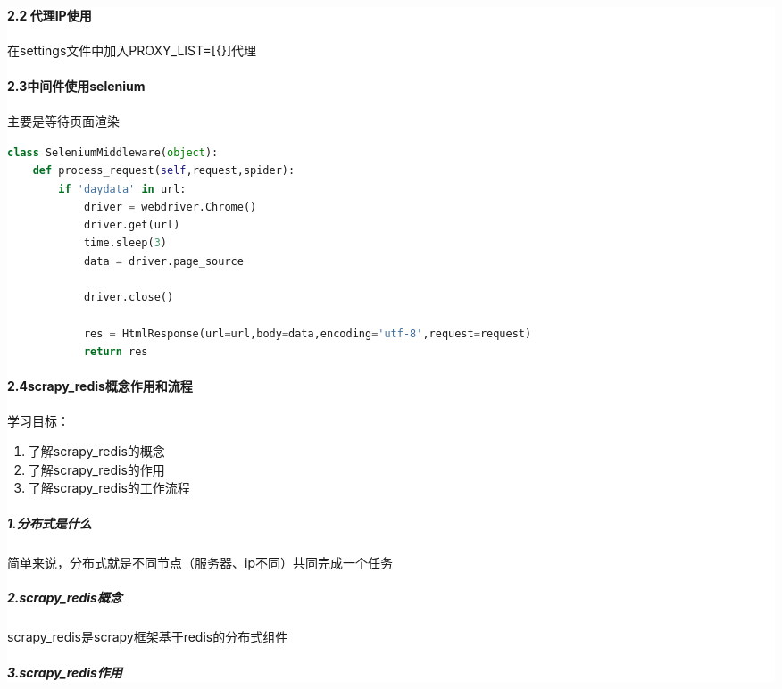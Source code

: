 #### 2.2 代理IP使用

在settings文件中加入PROXY_LIST=[{}]代理

#### 2.3中间件使用selenium

主要是等待页面渲染

~~~python
class SeleniumMiddleware(object):
    def process_request(self,request,spider):
		if 'daydata' in url:
            driver = webdriver.Chrome()
            driver.get(url)
            time.sleep(3)
            data = driver.page_source
            
            driver.close()
            
            res = HtmlResponse(url=url,body=data,encoding='utf-8',request=request)
            return res
~~~

#### 2.4scrapy_redis概念作用和流程

学习目标：

1. 了解scrapy_redis的概念
2. 了解scrapy_redis的作用
3. 了解scrapy_redis的工作流程

##### 1.分布式是什么

简单来说，分布式就是不同节点（服务器、ip不同）共同完成一个任务

##### 2.scrapy_redis概念

scrapy_redis是scrapy框架基于redis的分布式组件

##### 3.scrapy_redis作用